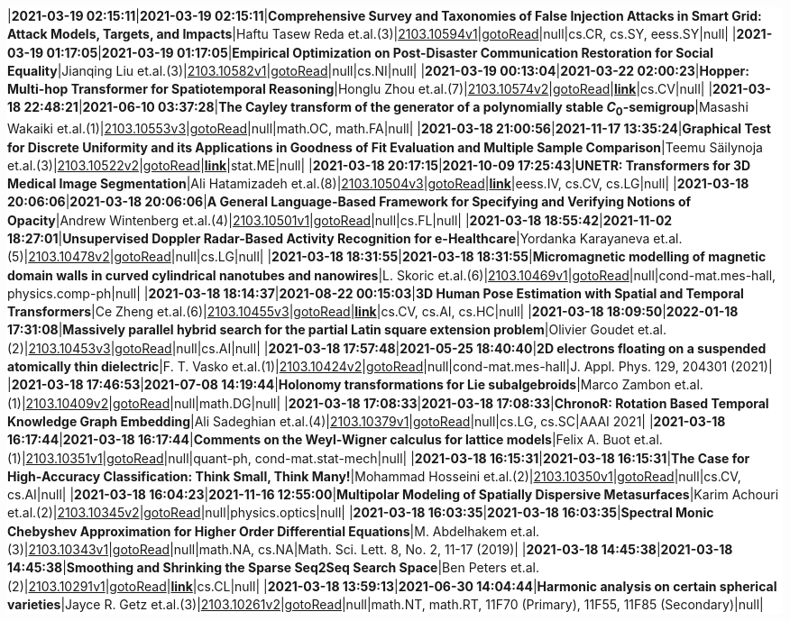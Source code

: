 |**2021-03-19 02:15:11**|**2021-03-19 02:15:11**|**Comprehensive Survey and Taxonomies of False Injection Attacks in Smart   Grid: Attack Models, Targets, and Impacts**|Haftu Tasew Reda et.al.(3)|[2103.10594v1](http://arxiv.org/abs/2103.10594v1)|[gotoRead](http://arxiv.org/pdf/2103.10594v1)|null|cs.CR, cs.SY, eess.SY|null|
|**2021-03-19 01:17:05**|**2021-03-19 01:17:05**|**Empirical Optimization on Post-Disaster Communication Restoration for   Social Equality**|Jianqing Liu et.al.(3)|[2103.10582v1](http://arxiv.org/abs/2103.10582v1)|[gotoRead](http://arxiv.org/pdf/2103.10582v1)|null|cs.NI|null|
|**2021-03-19 00:13:04**|**2021-03-22 02:00:23**|**Hopper: Multi-hop Transformer for Spatiotemporal Reasoning**|Honglu Zhou et.al.(7)|[2103.10574v2](http://arxiv.org/abs/2103.10574v2)|[gotoRead](http://arxiv.org/pdf/2103.10574v2)|**[link](https://github.com/necla-ml/cater-h)**|cs.CV|null|
|**2021-03-18 22:48:21**|**2021-06-10 03:37:28**|**The Cayley transform of the generator of a polynomially stable   $C_0$-semigroup**|Masashi Wakaiki et.al.(1)|[2103.10553v3](http://arxiv.org/abs/2103.10553v3)|[gotoRead](http://arxiv.org/pdf/2103.10553v3)|null|math.OC, math.FA|null|
|**2021-03-18 21:00:56**|**2021-11-17 13:35:24**|**Graphical Test for Discrete Uniformity and its Applications in Goodness   of Fit Evaluation and Multiple Sample Comparison**|Teemu Säilynoja et.al.(3)|[2103.10522v2](http://arxiv.org/abs/2103.10522v2)|[gotoRead](http://arxiv.org/pdf/2103.10522v2)|**[link](https://github.com/TeemuSailynoja/simultaneous-confidence-bands)**|stat.ME|null|
|**2021-03-18 20:17:15**|**2021-10-09 17:25:43**|**UNETR: Transformers for 3D Medical Image Segmentation**|Ali Hatamizadeh et.al.(8)|[2103.10504v3](http://arxiv.org/abs/2103.10504v3)|[gotoRead](http://arxiv.org/pdf/2103.10504v3)|**[link](https://github.com/Project-MONAI/research-contributions/tree/master/UNETR/BTCV)**|eess.IV, cs.CV, cs.LG|null|
|**2021-03-18 20:06:06**|**2021-03-18 20:06:06**|**A General Language-Based Framework for Specifying and Verifying Notions   of Opacity**|Andrew Wintenberg et.al.(4)|[2103.10501v1](http://arxiv.org/abs/2103.10501v1)|[gotoRead](http://arxiv.org/pdf/2103.10501v1)|null|cs.FL|null|
|**2021-03-18 18:55:42**|**2021-11-02 18:27:01**|**Unsupervised Doppler Radar-Based Activity Recognition for e-Healthcare**|Yordanka Karayaneva et.al.(5)|[2103.10478v2](http://arxiv.org/abs/2103.10478v2)|[gotoRead](http://arxiv.org/pdf/2103.10478v2)|null|cs.LG|null|
|**2021-03-18 18:31:55**|**2021-03-18 18:31:55**|**Micromagnetic modelling of magnetic domain walls in curved cylindrical   nanotubes and nanowires**|L. Skoric et.al.(6)|[2103.10469v1](http://arxiv.org/abs/2103.10469v1)|[gotoRead](http://arxiv.org/pdf/2103.10469v1)|null|cond-mat.mes-hall, physics.comp-ph|null|
|**2021-03-18 18:14:37**|**2021-08-22 00:15:03**|**3D Human Pose Estimation with Spatial and Temporal Transformers**|Ce Zheng et.al.(6)|[2103.10455v3](http://arxiv.org/abs/2103.10455v3)|[gotoRead](http://arxiv.org/pdf/2103.10455v3)|**[link](https://github.com/zczcwh/PoseFormer)**|cs.CV, cs.AI, cs.HC|null|
|**2021-03-18 18:09:50**|**2022-01-18 17:31:08**|**Massively parallel hybrid search for the partial Latin square extension   problem**|Olivier Goudet et.al.(2)|[2103.10453v3](http://arxiv.org/abs/2103.10453v3)|[gotoRead](http://arxiv.org/pdf/2103.10453v3)|null|cs.AI|null|
|**2021-03-18 17:57:48**|**2021-05-25 18:40:40**|**2D electrons floating on a suspended atomically thin dielectric**|F. T. Vasko et.al.(1)|[2103.10424v2](http://arxiv.org/abs/2103.10424v2)|[gotoRead](http://arxiv.org/pdf/2103.10424v2)|null|cond-mat.mes-hall|J. Appl. Phys. 129, 204301 (2021)|
|**2021-03-18 17:46:53**|**2021-07-08 14:19:44**|**Holonomy transformations for Lie subalgebroids**|Marco Zambon et.al.(1)|[2103.10409v2](http://arxiv.org/abs/2103.10409v2)|[gotoRead](http://arxiv.org/pdf/2103.10409v2)|null|math.DG|null|
|**2021-03-18 17:08:33**|**2021-03-18 17:08:33**|**ChronoR: Rotation Based Temporal Knowledge Graph Embedding**|Ali Sadeghian et.al.(4)|[2103.10379v1](http://arxiv.org/abs/2103.10379v1)|[gotoRead](http://arxiv.org/pdf/2103.10379v1)|null|cs.LG, cs.SC|AAAI 2021|
|**2021-03-18 16:17:44**|**2021-03-18 16:17:44**|**Comments on the Weyl-Wigner calculus for lattice models**|Felix A. Buot et.al.(1)|[2103.10351v1](http://arxiv.org/abs/2103.10351v1)|[gotoRead](http://arxiv.org/pdf/2103.10351v1)|null|quant-ph, cond-mat.stat-mech|null|
|**2021-03-18 16:15:31**|**2021-03-18 16:15:31**|**The Case for High-Accuracy Classification: Think Small, Think Many!**|Mohammad Hosseini et.al.(2)|[2103.10350v1](http://arxiv.org/abs/2103.10350v1)|[gotoRead](http://arxiv.org/pdf/2103.10350v1)|null|cs.CV, cs.AI|null|
|**2021-03-18 16:04:23**|**2021-11-16 12:55:00**|**Multipolar Modeling of Spatially Dispersive Metasurfaces**|Karim Achouri et.al.(2)|[2103.10345v2](http://arxiv.org/abs/2103.10345v2)|[gotoRead](http://arxiv.org/pdf/2103.10345v2)|null|physics.optics|null|
|**2021-03-18 16:03:35**|**2021-03-18 16:03:35**|**Spectral Monic Chebyshev Approximation for Higher Order Differential   Equations**|M. Abdelhakem et.al.(3)|[2103.10343v1](http://arxiv.org/abs/2103.10343v1)|[gotoRead](http://arxiv.org/pdf/2103.10343v1)|null|math.NA, cs.NA|Math. Sci. Lett. 8, No. 2, 11-17 (2019)|
|**2021-03-18 14:45:38**|**2021-03-18 14:45:38**|**Smoothing and Shrinking the Sparse Seq2Seq Search Space**|Ben Peters et.al.(2)|[2103.10291v1](http://arxiv.org/abs/2103.10291v1)|[gotoRead](http://arxiv.org/pdf/2103.10291v1)|**[link](https://github.com/deep-spin/S7)**|cs.CL|null|
|**2021-03-18 13:59:13**|**2021-06-30 14:04:44**|**Harmonic analysis on certain spherical varieties**|Jayce R. Getz et.al.(3)|[2103.10261v2](http://arxiv.org/abs/2103.10261v2)|[gotoRead](http://arxiv.org/pdf/2103.10261v2)|null|math.NT, math.RT, 11F70 (Primary), 11F55, 11F85 (Secondary)|null|